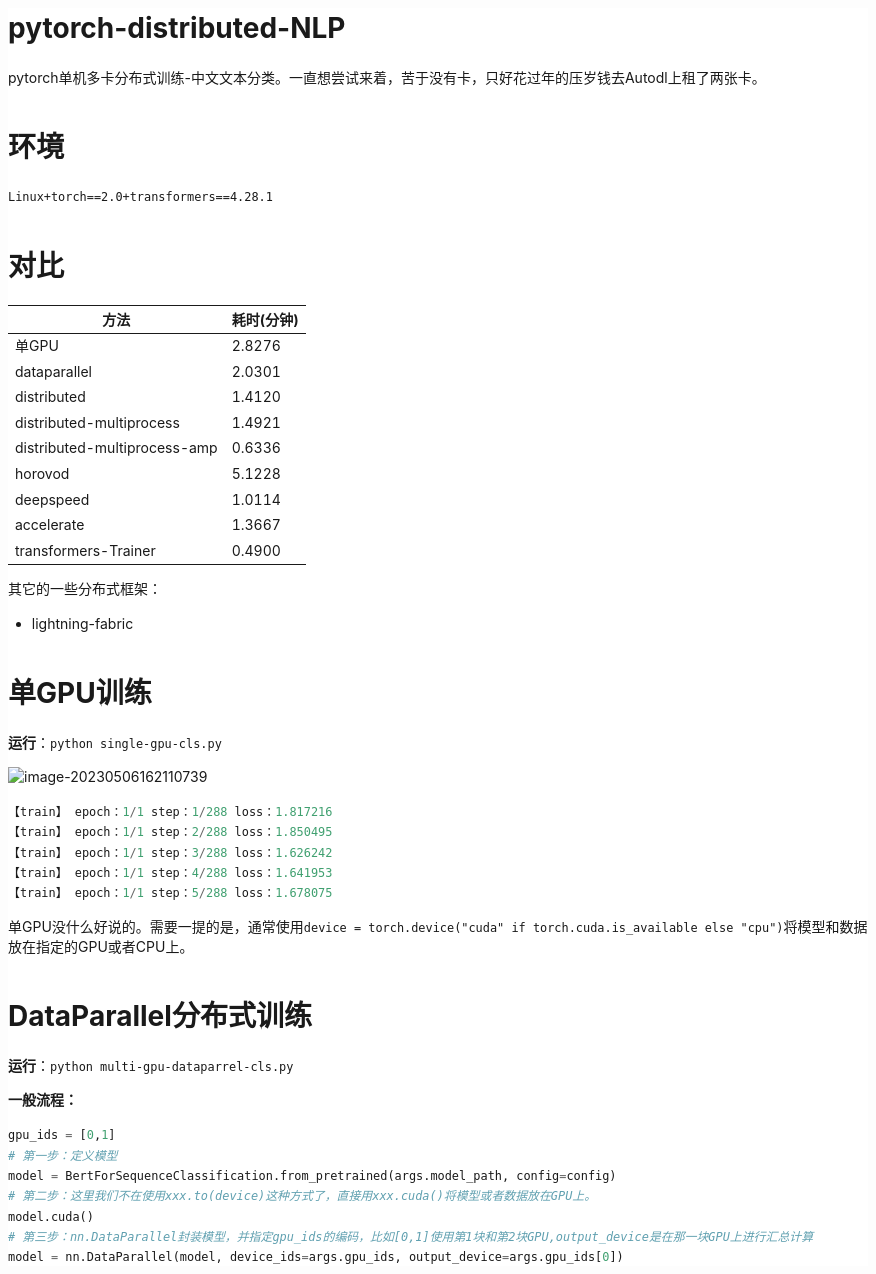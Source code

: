 # pytorch-distributed-NLP
pytorch单机多卡分布式训练-中文文本分类。一直想尝试来着，苦于没有卡，只好花过年的压岁钱去Autodl上租了两张卡。

# 环境

```Linux+torch==2.0+transformers==4.28.1```

# 对比

| 方法                         | 耗时(分钟) |
| ---------------------------- | ---------- |
| 单GPU                        | 2.8276     |
| dataparallel                 | 2.0301     |
| distributed                  | 1.4120     |
| distributed-multiprocess     | 1.4921     |
| distributed-multiprocess-amp | 0.6336     |
| horovod                      | 5.1228     |
| deepspeed                    | 1.0114     |
| accelerate                   | 1.3667     |
| transformers-Trainer         | 0.4900     |

其它的一些分布式框架：
- lightning-fabric

# 单GPU训练

**运行**：```python single-gpu-cls.py```

![image-20230506162110739](README.assets/image-20230506162110739.png)

```python
【train】 epoch：1/1 step：1/288 loss：1.817216
【train】 epoch：1/1 step：2/288 loss：1.850495
【train】 epoch：1/1 step：3/288 loss：1.626242
【train】 epoch：1/1 step：4/288 loss：1.641953
【train】 epoch：1/1 step：5/288 loss：1.678075
```

单GPU没什么好说的。需要一提的是，通常使用```device = torch.device("cuda" if torch.cuda.is_available else "cpu")```将模型和数据放在指定的GPU或者CPU上。

# DataParallel分布式训练

**运行**：```python multi-gpu-dataparrel-cls.py```

**一般流程：**

```python
gpu_ids = [0,1]
# 第一步：定义模型
model = BertForSequenceClassification.from_pretrained(args.model_path, config=config)
# 第二步：这里我们不在使用xxx.to(device)这种方式了，直接用xxx.cuda()将模型或者数据放在GPU上。
model.cuda()
# 第三步：nn.DataParallel封装模型，并指定gpu_ids的编码，比如[0,1]使用第1块和第2块GPU,output_device是在那一块GPU上进行汇总计算
model = nn.DataParallel(model, device_ids=args.gpu_ids, output_device=args.gpu_ids[0])
```

